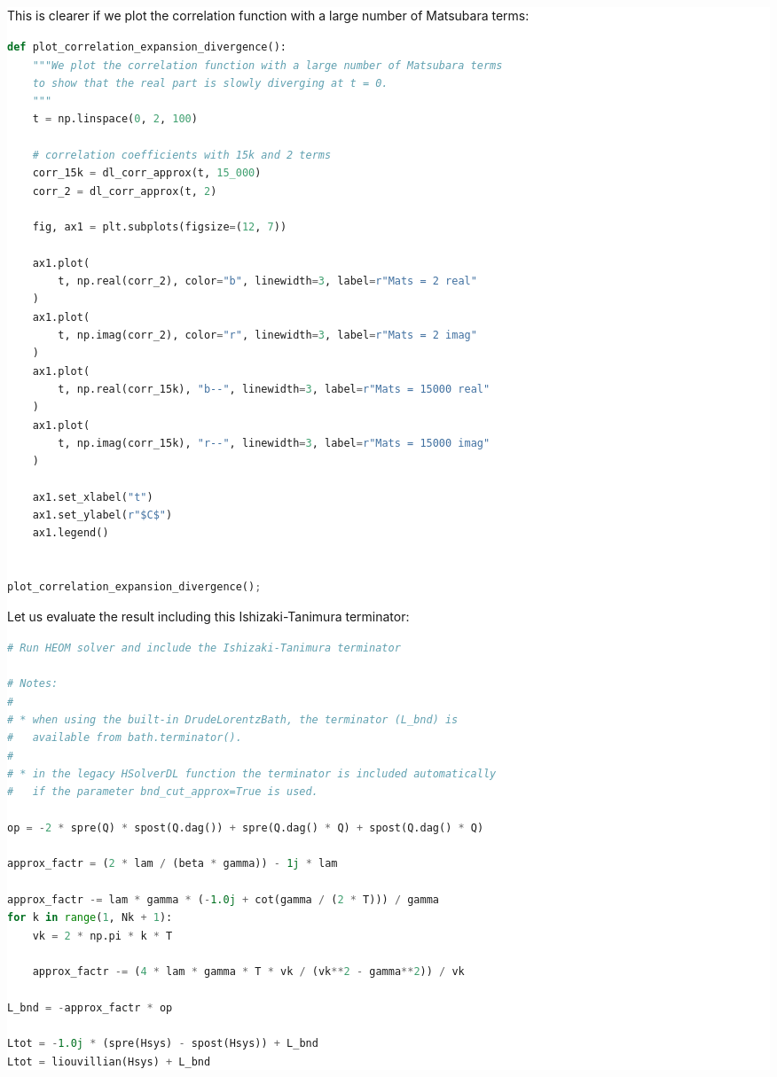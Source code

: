 This is clearer if we plot the correlation function with a large number of
Matsubara terms:

```python
def plot_correlation_expansion_divergence():
    """We plot the correlation function with a large number of Matsubara terms
    to show that the real part is slowly diverging at t = 0.
    """
    t = np.linspace(0, 2, 100)

    # correlation coefficients with 15k and 2 terms
    corr_15k = dl_corr_approx(t, 15_000)
    corr_2 = dl_corr_approx(t, 2)

    fig, ax1 = plt.subplots(figsize=(12, 7))

    ax1.plot(
        t, np.real(corr_2), color="b", linewidth=3, label=r"Mats = 2 real"
    )
    ax1.plot(
        t, np.imag(corr_2), color="r", linewidth=3, label=r"Mats = 2 imag"
    )
    ax1.plot(
        t, np.real(corr_15k), "b--", linewidth=3, label=r"Mats = 15000 real"
    )
    ax1.plot(
        t, np.imag(corr_15k), "r--", linewidth=3, label=r"Mats = 15000 imag"
    )

    ax1.set_xlabel("t")
    ax1.set_ylabel(r"$C$")
    ax1.legend()


plot_correlation_expansion_divergence();
```

Let us evaluate the result including this Ishizaki-Tanimura terminator:

```python
# Run HEOM solver and include the Ishizaki-Tanimura terminator

# Notes:
#
# * when using the built-in DrudeLorentzBath, the terminator (L_bnd) is
#   available from bath.terminator().
#
# * in the legacy HSolverDL function the terminator is included automatically
#   if the parameter bnd_cut_approx=True is used.

op = -2 * spre(Q) * spost(Q.dag()) + spre(Q.dag() * Q) + spost(Q.dag() * Q)

approx_factr = (2 * lam / (beta * gamma)) - 1j * lam

approx_factr -= lam * gamma * (-1.0j + cot(gamma / (2 * T))) / gamma
for k in range(1, Nk + 1):
    vk = 2 * np.pi * k * T

    approx_factr -= (4 * lam * gamma * T * vk / (vk**2 - gamma**2)) / vk

L_bnd = -approx_factr * op

Ltot = -1.0j * (spre(Hsys) - spost(Hsys)) + L_bnd
Ltot = liouvillian(Hsys) + L_bnd

```
